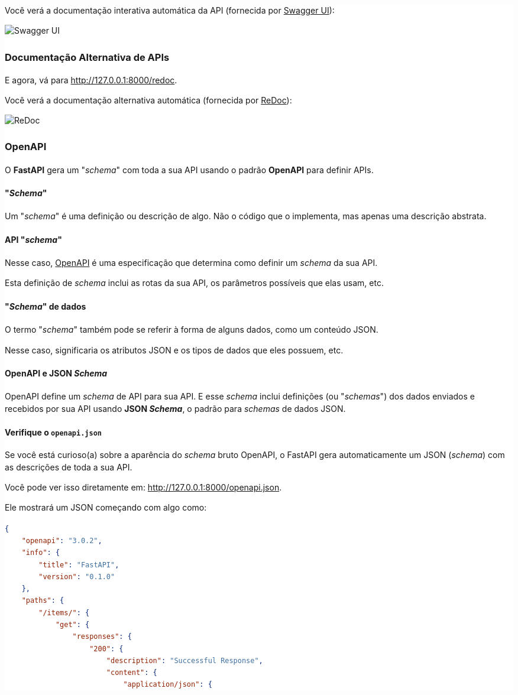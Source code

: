 Você verá a documentação interativa automática da API (fornecida por <a href="https://github.com/swagger-api/swagger-ui" class="external-link" target="_blank">Swagger UI</a>):

![Swagger UI](https://fastapi.tiangolo.com/img/index/index-01-swagger-ui-simple.png)

### Documentação Alternativa de APIs

E agora, vá para <a href="http://127.0.0.1:8000/redoc" class="external-link" target="_blank">http://127.0.0.1:8000/redoc</a>.

Você verá a documentação alternativa automática (fornecida por <a href="https://github.com/Rebilly/ReDoc" class="external-link" target="_blank">ReDoc</a>):

![ReDoc](https://fastapi.tiangolo.com/img/index/index-02-redoc-simple.png)

### OpenAPI

O **FastAPI** gera um "*schema*" com toda a sua API usando o padrão **OpenAPI** para definir APIs.

#### "*Schema*"

Um "*schema*" é uma definição ou descrição de algo. Não o código que o implementa, mas apenas uma descrição abstrata.

#### API "*schema*"

Nesse caso, <a href="https://github.com/OAI/OpenAPI-Specification" class="external-link" target="_blank">OpenAPI</a> é uma especificação que determina como definir um *schema* da sua API.

Esta definição de *schema* inclui as rotas da sua API, os parâmetros possíveis que elas usam, etc.

#### "*Schema*" de dados

O termo "*schema*" também pode se referir à forma de alguns dados, como um conteúdo JSON.

Nesse caso, significaria os atributos JSON e os tipos de dados que eles possuem, etc.

#### OpenAPI e JSON *Schema*

OpenAPI define um *schema* de API para sua API. E esse *schema* inclui definições (ou "*schemas*") dos dados enviados e recebidos por sua API usando **JSON *Schema***, o padrão para *schemas* de dados JSON.

#### Verifique o `openapi.json`

Se você está curioso(a) sobre a aparência do *schema* bruto OpenAPI, o FastAPI gera automaticamente um JSON (*schema*) com as descrições de toda a sua API.

Você pode ver isso diretamente em: <a href="http://127.0.0.1:8000/openapi.json" class="external-link" target="_blank">http://127.0.0.1:8000/openapi.json</a>.

Ele mostrará um JSON começando com algo como:

```JSON
{
    "openapi": "3.0.2",
    "info": {
        "title": "FastAPI",
        "version": "0.1.0"
    },
    "paths": {
        "/items/": {
            "get": {
                "responses": {
                    "200": {
                        "description": "Successful Response",
                        "content": {
                            "application/json": {

```